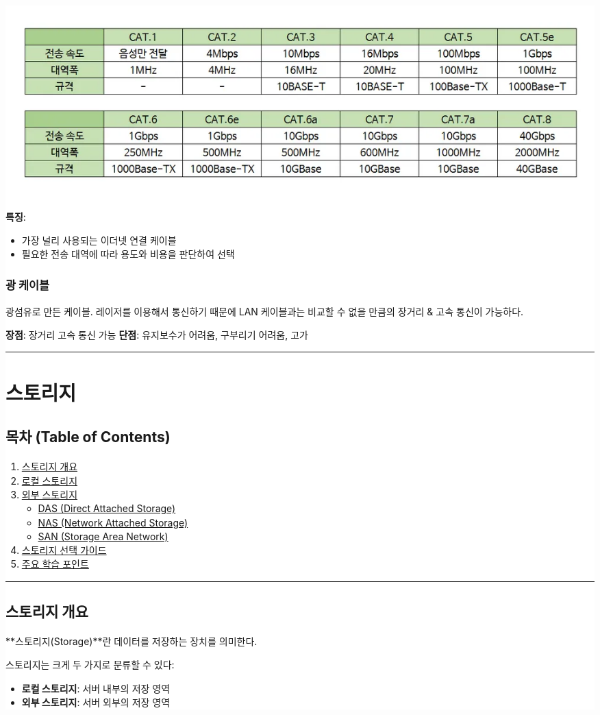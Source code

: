 ![LAN 케이블 사양](/assets/Images/1.Server_and_Infra/image15.png)

**특징**:
- 가장 널리 사용되는 이더넷 연결 케이블
- 필요한 전송 대역에 따라 용도와 비용을 판단하여 선택

### 광 케이블

광섬유로 만든 케이블. 레이저를 이용해서 통신하기 때문에 LAN 케이블과는 비교할 수 없을 만큼의 장거리 & 고속 통신이 가능하다.

**장점**: 장거리 고속 통신 가능
**단점**: 유지보수가 어려움, 구부리기 어려움, 고가

---

# 스토리지

## 목차 (Table of Contents)

1. [스토리지 개요](#스토리지-개요)
2. [로컬 스토리지](#로컬-스토리지)
3. [외부 스토리지](#외부-스토리지)
   - [DAS (Direct Attached Storage)](#das-direct-attached-storage)
   - [NAS (Network Attached Storage)](#nas-network-attached-storage)
   - [SAN (Storage Area Network)](#san-storage-area-network)
4. [스토리지 선택 가이드](#스토리지-선택-가이드)
5. [주요 학습 포인트](#주요-학습-포인트)

---

## 스토리지 개요

**스토리지(Storage)**란 데이터를 저장하는 장치를 의미한다. 

스토리지는 크게 두 가지로 분류할 수 있다:

- **로컬 스토리지**: 서버 내부의 저장 영역
- **외부 스토리지**: 서버 외부의 저장 영역
